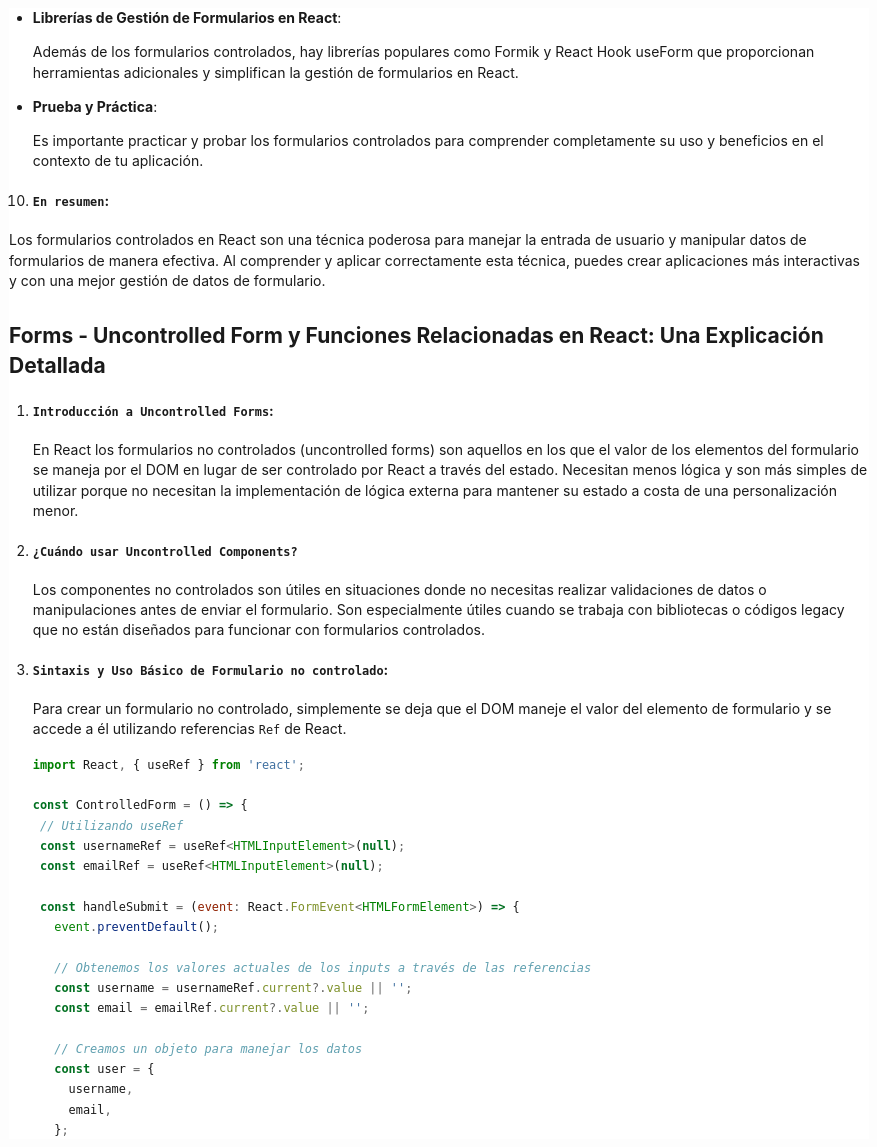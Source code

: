    - **Librerías de Gestión de Formularios en React**:

     Además de los formularios controlados, hay librerías populares como Formik y React Hook useForm que proporcionan herramientas adicionales y simplifican la gestión de formularios en React.

   - **Prueba y Práctica**:

     Es importante practicar y probar los formularios controlados para comprender completamente su uso y beneficios en el contexto de tu aplicación.

10. #### **`En resumen`**:

Los formularios controlados en React son una técnica poderosa para manejar la entrada de usuario y manipular datos de formularios de manera efectiva. Al comprender y aplicar correctamente esta técnica, puedes crear aplicaciones más interactivas y con una mejor gestión de datos de formulario.

## Forms - Uncontrolled Form y Funciones Relacionadas en React: Una Explicación Detallada

1. #### `Introducción a Uncontrolled Forms`:

   En React los formularios no controlados (uncontrolled forms) son aquellos en los que el valor de los elementos del formulario se maneja por el DOM en lugar de ser controlado por React a través del estado. Necesitan menos lógica y son más simples de utilizar porque no necesitan la implementación de lógica externa para mantener su estado a costa de una personalización menor.

2. #### `¿Cuándo usar Uncontrolled Components?`

   Los componentes no controlados son útiles en situaciones donde no necesitas realizar validaciones de datos o manipulaciones antes de enviar el formulario. Son especialmente útiles cuando se trabaja con bibliotecas o códigos legacy que no están diseñados para funcionar con formularios controlados.

3. #### `Sintaxis y Uso Básico de Formulario no controlado`:

   Para crear un formulario no controlado, simplemente se deja que el DOM maneje el valor del elemento de formulario y se accede a él utilizando referencias `Ref` de React.

    ```jsx
   import React, { useRef } from 'react';

   const ControlledForm = () => {
     // Utilizando useRef
     const usernameRef = useRef<HTMLInputElement>(null);
     const emailRef = useRef<HTMLInputElement>(null);
   
     const handleSubmit = (event: React.FormEvent<HTMLFormElement>) => {
       event.preventDefault();
   
       // Obtenemos los valores actuales de los inputs a través de las referencias
       const username = usernameRef.current?.value || '';
       const email = emailRef.current?.value || '';
   
       // Creamos un objeto para manejar los datos
       const user = {
         username,
         email,
       };
   